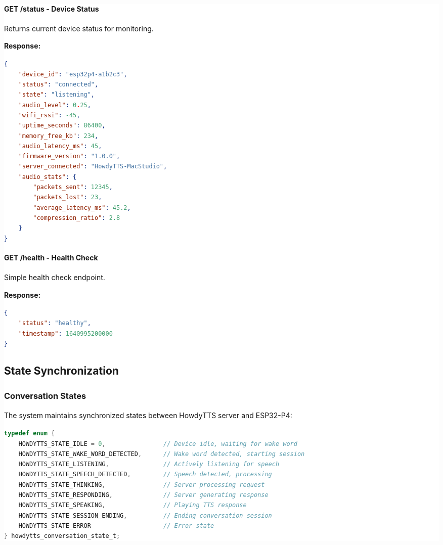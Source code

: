 #### GET /status - Device Status

Returns current device status for monitoring.

**Response:**
```json
{
    "device_id": "esp32p4-a1b2c3",
    "status": "connected",
    "state": "listening",
    "audio_level": 0.25,
    "wifi_rssi": -45,
    "uptime_seconds": 86400,
    "memory_free_kb": 234,
    "audio_latency_ms": 45,
    "firmware_version": "1.0.0",
    "server_connected": "HowdyTTS-MacStudio",
    "audio_stats": {
        "packets_sent": 12345,
        "packets_lost": 23,
        "average_latency_ms": 45.2,
        "compression_ratio": 2.8
    }
}
```

#### GET /health - Health Check

Simple health check endpoint.

**Response:**
```json
{
    "status": "healthy",
    "timestamp": 1640995200000
}
```

## State Synchronization

### Conversation States

The system maintains synchronized states between HowdyTTS server and ESP32-P4:

```c
typedef enum {
    HOWDYTTS_STATE_IDLE = 0,                // Device idle, waiting for wake word
    HOWDYTTS_STATE_WAKE_WORD_DETECTED,      // Wake word detected, starting session
    HOWDYTTS_STATE_LISTENING,               // Actively listening for speech
    HOWDYTTS_STATE_SPEECH_DETECTED,         // Speech detected, processing
    HOWDYTTS_STATE_THINKING,                // Server processing request
    HOWDYTTS_STATE_RESPONDING,              // Server generating response
    HOWDYTTS_STATE_SPEAKING,                // Playing TTS response
    HOWDYTTS_STATE_SESSION_ENDING,          // Ending conversation session
    HOWDYTTS_STATE_ERROR                    // Error state
} howdytts_conversation_state_t;
```
